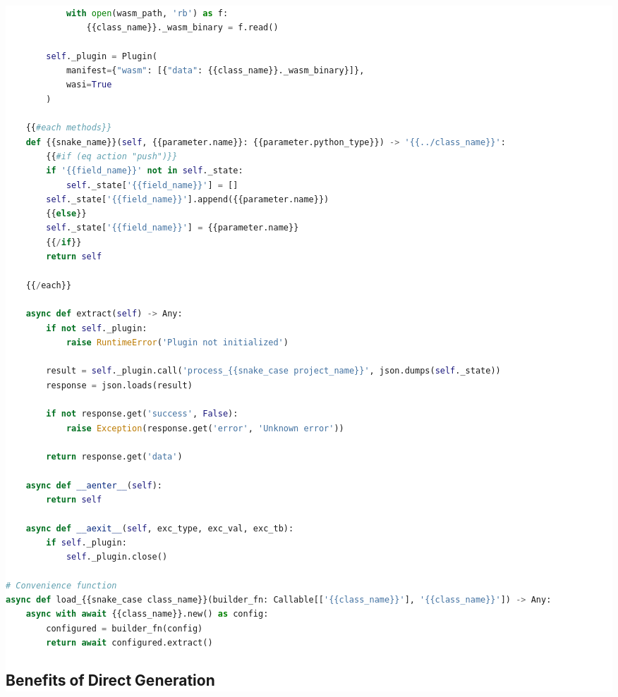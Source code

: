 ```python
            with open(wasm_path, 'rb') as f:
                {{class_name}}._wasm_binary = f.read()
        
        self._plugin = Plugin(
            manifest={"wasm": [{"data": {{class_name}}._wasm_binary}]},
            wasi=True
        )

    {{#each methods}}
    def {{snake_name}}(self, {{parameter.name}}: {{parameter.python_type}}) -> '{{../class_name}}':
        {{#if (eq action "push")}}
        if '{{field_name}}' not in self._state:
            self._state['{{field_name}}'] = []
        self._state['{{field_name}}'].append({{parameter.name}})
        {{else}}
        self._state['{{field_name}}'] = {{parameter.name}}
        {{/if}}
        return self

    {{/each}}

    async def extract(self) -> Any:
        if not self._plugin:
            raise RuntimeError('Plugin not initialized')

        result = self._plugin.call('process_{{snake_case project_name}}', json.dumps(self._state))
        response = json.loads(result)
        
        if not response.get('success', False):
            raise Exception(response.get('error', 'Unknown error'))
        
        return response.get('data')

    async def __aenter__(self):
        return self

    async def __aexit__(self, exc_type, exc_val, exc_tb):
        if self._plugin:
            self._plugin.close()

# Convenience function
async def load_{{snake_case class_name}}(builder_fn: Callable[['{{class_name}}'], '{{class_name}}']) -> Any:
    async with await {{class_name}}.new() as config:
        configured = builder_fn(config)
        return await configured.extract()
```

## Benefits of Direct Generation
